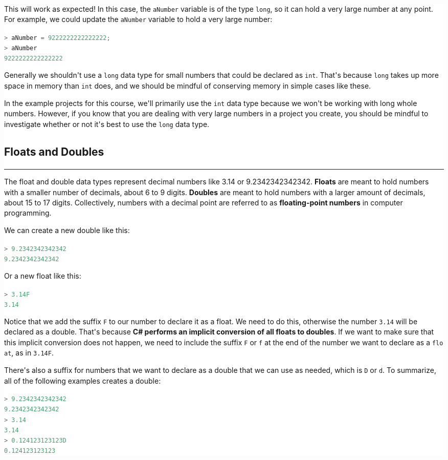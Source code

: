 This will work as expected! In this case, the `aNumber` variable is of the type `long`, so it can hold a very large number at any point. For example, we could update the `aNumber` variable to hold a very large number:

```csharp
> aNumber = 9222222222222222;
> aNumber
9222222222222222
```

Generally we shouldn't use a `long` data type for small numbers that could be declared as `int`. That's because `long` takes up more space in memory than `int` does, and we should be mindful of conserving memory in simple cases like these. 

In the example projects for this course, we'll primarily use the `int` data type because we won't be working with long whole numbers. However, if you know that you are dealing with very large numbers in a project you create, you should be mindful to investigate whether or not it's best to use the `long` data type. 

## Floats and Doubles
---

The float and double data types represent decimal numbers like 3.14  or 9.2342342342342. **Floats** are meant to hold numbers with a smaller number of decimals, about 6 to 9 digits. **Doubles** are meant to hold numbers with a larger amount of decimals, about 15 to 17 digits. Collectively, numbers with a decimal point are referred to as **floating-point numbers** in computer programming.

We can create a new double like this:

```csharp
> 9.2342342342342
9.2342342342342
```

Or a new float like this:

```csharp
> 3.14F
3.14
```

Notice that we add the suffix `F` to our number to declare it as a float. We need to do this, otherwise the number `3.14` will be declared as a double. That's because **C# performs an implicit conversion of all floats to doubles**. If we want to make sure that this implicit conversion does not happen, we need to include the suffix `F` or `f` at the end of the number we want to declare as a `float`, as in `3.14F`. 

There's also a suffix for numbers that we want to declare as a double that we can use as needed, which is `D` or `d`. To summarize, all of the following examples creates a double:

```csharp
> 9.2342342342342
9.2342342342342
> 3.14
3.14
> 0.124123123123D
0.124123123123
```
